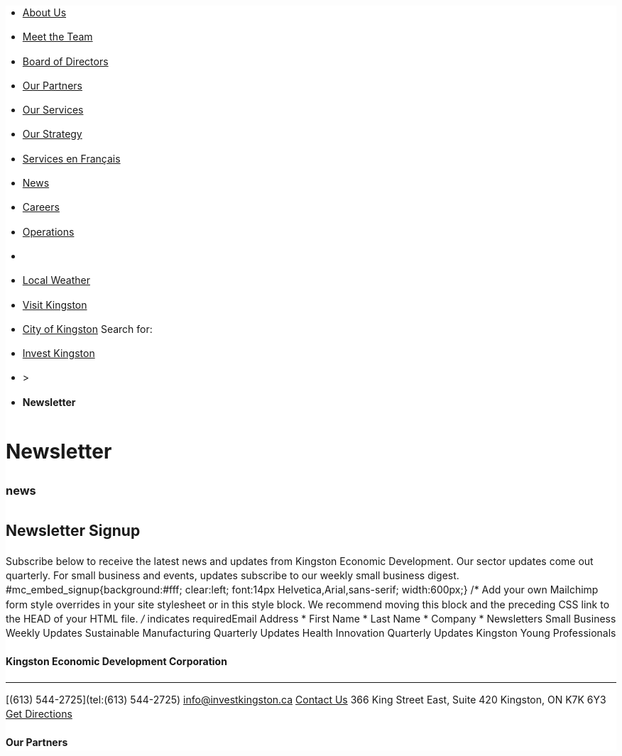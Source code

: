 * [About Us](https://www.investkingston.ca/about-us/)
 
 * [Meet the Team](https://www.investkingston.ca/about-us/meet-the-team/)
 * [Board of Directors](https://www.investkingston.ca/board/)
 * [Our Partners](https://www.investkingston.ca/about-us/our-partners/)
 * [Our Services](https://www.investkingston.ca/site-selection/relocate-expand/)
 * [Our Strategy](https://www.investkingston.ca/strategy/)
 * [Services en Français](https://www.investkingston.ca/about-us/services-en-francais/)
 * [News](https://www.investkingston.ca/about-us/news/)
 * [Careers](https://www.investkingston.ca/careers/)
 * [Operations](https://www.investkingston.ca/operations/)
 
* [](# "Search")
* [Local Weather](http://www.theweathernetwork.com/ca/weather/ontario/kingston)
* [Visit Kingston](https://www.visitkingston.ca/)
* [City of Kingston](https://www.cityofkingston.ca/)
Search for: 
* [Invest Kingston](https://www.investkingston.ca "Invest Kingston")
* \>
* **Newsletter**
# Newsletter
### news
## Newsletter Signup
Subscribe below to receive the latest news and updates from Kingston Economic Development. Our sector updates come out quarterly. For small business and events, updates subscribe to our weekly small business digest.
 #mc_embed_signup{background:#fff; clear:left; font:14px Helvetica,Arial,sans-serif; width:600px;} /* Add your own Mailchimp form style overrides in your site stylesheet or in this style block. We recommend moving this block and the preceding CSS link to the HEAD of your HTML file. */* indicates requiredEmail Address * First Name * Last Name * Company * Newsletters Small Business Weekly Updates Sustainable Manufacturing Quarterly Updates Health Innovation Quarterly Updates Kingston Young Professionals
[](https://www.facebook.com/InvestKingston/)
[](https://twitter.com/investkingston)
[](https://www.instagram.com/investkingston/)
[](https://www.youtube.com/channel/UCCu5WC5Y6uQOJUY_S8yphPg)
[](https://www.linkedin.com/company/investkingston/)
#### Kingston Economic Development Corporation
* * *
[(613) 544-2725](tel:\(613\) 544-2725)
[info@investkingston.ca](mailto:info@investkingston.ca)
[Contact Us](https://formstack.io/F3AEA)
366 King Street East, Suite 420 
Kingston, ON K7K 6Y3
[Get Directions](https://www.google.com/maps/dir//366+King+St+E+Suite+420,+The+Royal+Block,+Kingston,+ON+K7K+6Y3/@44.2313182,-76.490275,16.14z/data=!4m8!4m7!1m0!1m5!1m1!1s0x4cd2aaff440ed099:0x3938e0c914eb42ec!2m2!1d-76.4812732!2d44.2316474)
#### Our Partners
 